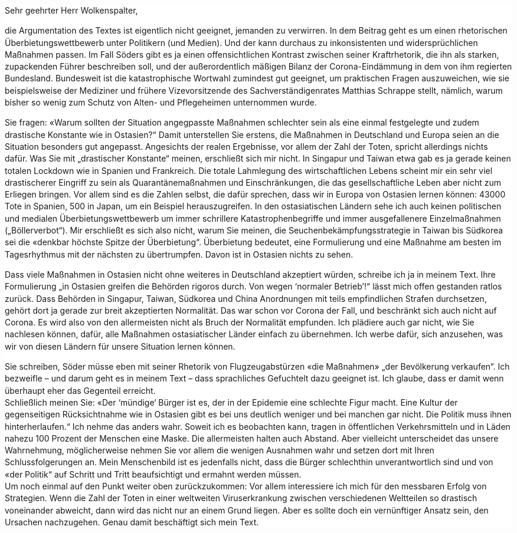 

Sehr geehrter Herr Wolkenspalter, 

die Argumentation des Textes ist eigentlich nicht geeignet, jemanden zu verwirren. In dem Beitrag geht es um einen rhetorischen Überbietungswettbewerb unter Politikern (und Medien). Und der kann durchaus zu inkonsistenten und widersprüchlichen Maßnahmen passen. Im Fall Söders gibt es ja einen offensichtlichen Kontrast zwischen seiner Kraftrhetorik, die ihn als starken, zupackenden Führer beschreiben soll, und der außerordentlich mäßigen Bilanz der Corona-Eindämmung in dem von ihm regierten Bundesland. Bundesweit ist die katastrophische Wortwahl zumindest gut geeignet, um praktischen Fragen auszuweichen, wie sie beispielsweise der Mediziner und frühere Vizevorsitzende des Sachverständigenrates Matthias Schrappe stellt, nämlich, warum bisher so wenig zum Schutz von Alten- und Pflegeheimen unternommen wurde.

Sie fragen: «Warum sollten der Situation angegpasste Maßnahmen schlechter sein als eine einmal festgelegte und zudem drastische Konstante wie in Ostasien?“ Damit unterstellen Sie erstens, die Maßnahmen in Deutschland und Europa seien an die Situation besonders gut angepasst. Angesichts der realen Ergebnisse, vor allem der Zahl der Toten, spricht allerdings nichts dafür. Was Sie mit „drastischer Konstante“ meinen, erschließt sich mir nicht. In Singapur und Taiwan etwa gab es ja gerade keinen totalen Lockdown wie in Spanien und Frankreich. Die totale Lahmlegung des wirtschaftlichen Lebens scheint mir ein sehr viel drastischerer Eingriff zu sein als Quarantänemaßnahmen und Einschränkungen, die das gesellschaftliche Leben aber nicht zum Erliegen bringen. Vor allem sind es die Zahlen selbst, die dafür sprechen, dass wir in Europa von Ostasien lernen können: 43000 Tote in Spanien, 500 in Japan, um ein Beispiel herauszugreifen. In den ostasiatischen Ländern sehe ich auch keinen politischen und medialen Überbietungswettbewerb um immer schrillere Katastrophenbegriffe und immer ausgefallenere Einzelmaßnahmen („Böllerverbot“). Mir erschließt es sich also nicht, warum Sie meinen, die Seuchenbekämpfungsstrategie in Taiwan bis Südkorea sei die «denkbar höchste Spitze der Überbietung“. Überbietung bedeutet, eine Formulierung und eine Maßnahme am besten im Tagesrhythmus mit der nächsten zu übertrumpfen. Davon ist in Ostasien nichts zu sehen. 

Dass viele Maßnahmen in Ostasien nicht ohne weiteres in Deutschland akzeptiert würden, schreibe ich ja in meinem Text. Ihre Formulierung „in Ostasien greifen die Behörden rigoros durch. Von wegen &#8216;normaler Betrieb&#8217;!“ lässt mich offen gestanden ratlos zurück. Dass Behörden in Singapur, Taiwan, Südkorea und China Anordnungen mit teils empfindlichen Strafen durchsetzen, gehört dort ja gerade zur breit akzeptierten Normalität. Das war schon vor Corona der Fall, und beschränkt sich auch nicht auf Corona. Es wird also von den allermeisten nicht als Bruch der Normalität empfunden. Ich plädiere auch gar nicht, wie Sie nachlesen können, dafür, alle Maßnahmen ostasiatischer Länder einfach zu übernehmen. Ich werbe dafür, sich anzusehen, was wir von diesen Ländern für unsere Situation lernen können.

Sie schreiben, Söder müsse eben mit seiner Rhetorik von Flugzeugabstürzen «die Maßnahmen» „der Bevölkerung verkaufen“. Ich bezweifle – und darum geht es in meinem Text – dass sprachliches Gefuchtelt dazu geeignet ist. Ich glaube, dass er damit wenn überhaupt eher das Gegenteil erreicht.<br>
Schließlich meinen Sie: «Der ‘mündige‘ Bürger ist es, der in der Epidemie eine schlechte Figur macht. Eine Kultur der gegenseitigen Rücksichtnahme wie in Ostasien gibt es bei uns deutlich weniger und bei manchen gar nicht. Die Politik muss ihnen hinterherlaufen.“ Ich nehme das anders wahr. Soweit ich es beobachten kann, tragen in öffentlichen Verkehrsmitteln und in Läden nahezu 100 Prozent der Menschen eine Maske. Die allermeisten halten auch Abstand. Aber vielleicht unterscheidet das unsere Wahrnehmung, möglicherweise nehmen Sie vor allem die wenigen Ausnahmen wahr und setzen dort mit Ihren Schlussfolgerungen an. Mein Menschenbild ist es jedenfalls nicht, dass die Bürger schlechthin unverantwortlich sind und von «der Politik“ auf Schritt und Tritt beaufsichtigt und ermahnt werden müssen. <br>
Um noch einmal auf den Punkt weiter oben zurückzukommen: Vor allem interessiere ich mich für den messbaren Erfolg von Strategien. Wenn die Zahl der Toten in einer weltweiten Viruserkrankung zwischen verschiedenen Weltteilen so drastisch voneinander abweicht, dann wird das nicht nur an einem Grund liegen. Aber es sollte doch ein vernünftiger Ansatz sein, den Ursachen nachzugehen. Genau damit beschäftigt sich mein Text.
